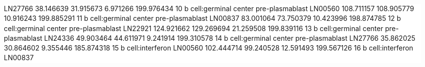 <td>LN27766</td>
<td>38.146639</td>
<td>31.915673</td>
<td>6.971266</td>
<td>199.976434</td>
</tr>
<tr>
<td data-quarto-table-cell-role="th">10</td>
<td>b cell:germinal center pre-plasmablast</td>
<td>LN00560</td>
<td>108.711157</td>
<td>108.905779</td>
<td>10.916243</td>
<td>199.885291</td>
</tr>
<tr>
<td data-quarto-table-cell-role="th">11</td>
<td>b cell:germinal center pre-plasmablast</td>
<td>LN00837</td>
<td>83.001064</td>
<td>73.750379</td>
<td>10.423996</td>
<td>198.874785</td>
</tr>
<tr>
<td data-quarto-table-cell-role="th">12</td>
<td>b cell:germinal center pre-plasmablast</td>
<td>LN22921</td>
<td>124.921662</td>
<td>129.269694</td>
<td>21.259508</td>
<td>199.839116</td>
</tr>
<tr>
<td data-quarto-table-cell-role="th">13</td>
<td>b cell:germinal center pre-plasmablast</td>
<td>LN24336</td>
<td>49.903464</td>
<td>44.611971</td>
<td>9.241914</td>
<td>199.310578</td>
</tr>
<tr>
<td data-quarto-table-cell-role="th">14</td>
<td>b cell:germinal center pre-plasmablast</td>
<td>LN27766</td>
<td>35.862025</td>
<td>30.864602</td>
<td>9.355446</td>
<td>185.874318</td>
</tr>
<tr>
<td data-quarto-table-cell-role="th">15</td>
<td>b cell:interferon</td>
<td>LN00560</td>
<td>102.444714</td>
<td>99.240528</td>
<td>12.591493</td>
<td>199.567126</td>
</tr>
<tr>
<td data-quarto-table-cell-role="th">16</td>
<td>b cell:interferon</td>
<td>LN00837</td>